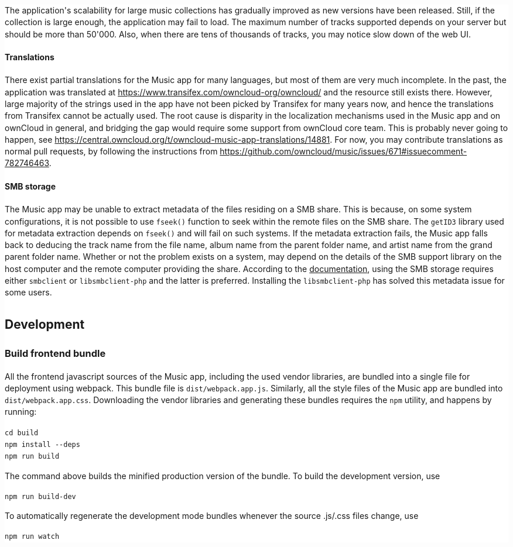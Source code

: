The application's scalability for large music collections has gradually improved as new versions have been released. Still, if the collection is large enough, the application may fail to load. The maximum number of tracks supported depends on your server but should be more than 50'000. Also, when there are tens of thousands of tracks, you may notice slow down of the web UI.

#### Translations

There exist partial translations for the Music app for many languages, but most of them are very much incomplete. In the past, the application was translated at https://www.transifex.com/owncloud-org/owncloud/ and the resource still exists there. However, large majority of the strings used in the app have not been picked by Transifex for many years now, and hence the translations from Transifex cannot be actually used. The root cause is disparity in the localization mechanisms used in the Music app and on ownCloud in general, and bridging the gap would require some support from ownCloud core team. This is probably never going to happen, see https://central.owncloud.org/t/owncloud-music-app-translations/14881. For now, you may contribute translations as normal pull requests, by following the instructions from https://github.com/owncloud/music/issues/671#issuecomment-782746463.

#### SMB storage

The Music app may be unable to extract metadata of the files residing on a SMB share. This is because, on some system configurations, it is not possible to use `fseek()` function to seek within the remote files on the SMB share. The `getID3` library used for metadata extraction depends on `fseek()` and will fail on such systems. If the metadata extraction fails, the Music app falls back to deducing the track name from the file name, album name from the parent folder name, and artist name from the grand parent folder name. Whether or not the problem exists on a system, may depend on the details of the SMB support library on the host computer and the remote computer providing the share. According to the [documentation](https://docs.nextcloud.com/server/stable/admin_manual/configuration_files/external_storage/smb.html), using the SMB storage requires either `smbclient` or `libsmbclient-php` and the latter is preferred. Installing the `libsmbclient-php` has solved this metadata issue for some users.

## Development

### Build frontend bundle

All the frontend javascript sources of the Music app, including the used vendor libraries, are bundled into a single file for deployment using webpack. This bundle file is `dist/webpack.app.js`. Similarly, all the style files of the Music app are bundled into `dist/webpack.app.css`. Downloading the vendor libraries and generating these bundles requires the `npm` utility, and happens by running:

	cd build
	npm install --deps
	npm run build

The command above builds the minified production version of the bundle. To build the development version, use

	npm run build-dev

To automatically regenerate the development mode bundles whenever the source .js/.css files change, use

	npm run watch
